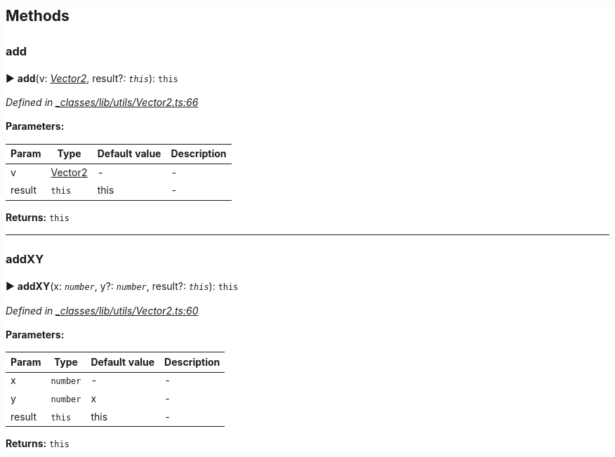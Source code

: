## Methods
<a id="add"></a>

###  add

► **add**(v: *[Vector2](__classes_lib_utils_vector2_.vector2.md)*, result?: *`this`*): `this`



*Defined in [_classes/lib/utils/Vector2.ts:66](https://github.com/codeartisticninja/cost_of_creation/blob/5dc4a7e/src/script/_classes/lib/utils/Vector2.ts#L66)*



**Parameters:**

| Param | Type | Default value | Description |
| ------ | ------ | ------ | ------ |
| v | [Vector2](__classes_lib_utils_vector2_.vector2.md)  | - |   - |
| result | `this`  |  this |   - |





**Returns:** `this`





___

<a id="addxy"></a>

###  addXY

► **addXY**(x: *`number`*, y?: *`number`*, result?: *`this`*): `this`



*Defined in [_classes/lib/utils/Vector2.ts:60](https://github.com/codeartisticninja/cost_of_creation/blob/5dc4a7e/src/script/_classes/lib/utils/Vector2.ts#L60)*



**Parameters:**

| Param | Type | Default value | Description |
| ------ | ------ | ------ | ------ |
| x | `number`  | - |   - |
| y | `number`  |  x |   - |
| result | `this`  |  this |   - |





**Returns:** `this`


